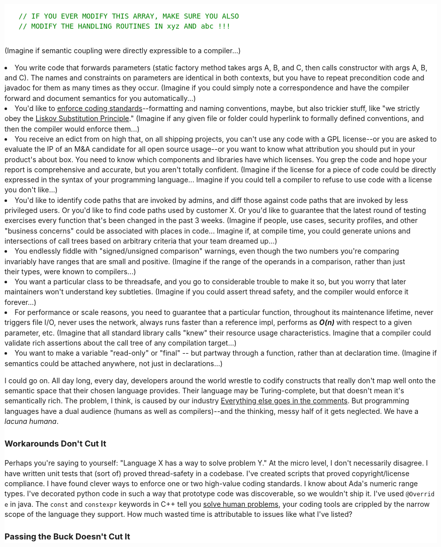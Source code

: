 <pre style="margin:1em;padding:1em;color:green;">// IF YOU EVER MODIFY THIS ARRAY, MAKE SURE YOU ALSO
// MODIFY THE HANDLING ROUTINES IN xyz AND abc !!!</pre>
(Imagine if semantic coupling were directly expressible to a compiler...)</li>
	<li>You write code that forwards parameters (static factory method takes args A, B, and C, then calls constructor with args A, B, and C). The names and constraints on parameters are identical in both contexts, but you have to repeat precondition code and javadoc for them as many times as they occur. (Imagine if you could simply note a correspondence and have the compiler forward and document semantics for you automatically...)</li>
	<li>You'd like to <a title="How to turn coding standards into epic fails — or not" href="coding-standards.md">enforce coding standards</a>--formatting and naming conventions, maybe, but also trickier stuff, like "we strictly obey the <a href="http://en.wikipedia.org/wiki/Liskov_substitution_principle" target="_blank">Liskov Substitution Principle</a>." (Imagine if any given file or folder could hyperlink to formally defined conventions, and then the compiler would enforce them...)</li>
	<li>You receive an edict from on high that, on all shipping projects, you can't use any code with a GPL license--or you are asked to evaluate the IP of an M&A candidate for all open source usage--or you want to know what attribution you should put in your product's about box. You need to know which components and libraries have which licenses. You grep the code and hope your report is comprehensive and accurate, but you aren't totally confident. (Imagine if the license for a piece of code could be directly expressed in the syntax of your programming language... Imagine if you could tell a compiler to refuse to use code with a license you don't like...)</li>
	<li>You'd like to identify code paths that are invoked by admins, and diff those against code paths that are invoked by less privileged users. Or you'd like to find code paths used by customer X. Or you'd like to guarantee that the latest round of testing exercises every function that's been changed in the past 3 weeks. (Imagine if people, use cases, security profiles, and other "business concerns" could be associated with places in code... Imagine if, at compile time, you could generate unions and intersections of call trees based on arbitrary criteria that your team dreamed up...)</li>
	<li>You endlessly fiddle with "signed/unsigned comparison" warnings, even though the two numbers you're comparing invariably have ranges that are small and positive. (Imagine if the range of the operands in a comparison, rather than just their types, were known to compilers...)</li>
	<li>You want a particular class to be threadsafe, and you go to considerable trouble to make it so, but you worry that later maintainers won't understand key subtleties. (Imagine if you could assert thread safety, and the compiler would enforce it forever...)</li>
	<li>For performance or scale reasons, you need to guarantee that a particular function, throughout its maintenance lifetime, never triggers file I/O, never uses the network, always runs faster than a reference impl, performs as <em><strong>O(n)</strong></em> with respect to a given parameter, etc. (Imagine that all standard library calls "knew" their resource usage characteristics. Imagine that a compiler could validate rich assertions about the call tree of any compilation target...)</li>
	<li>You want to make a variable "read-only" or "final" -- but partway through a function, rather than at declaration time. (Imagine if semantics could be attached anywhere, not just in declarations...)</li>
</ul>
I could go on. All day long, every day, developers around the world wrestle to codify constructs that really don't map well onto the semantic space that their chosen language provides. Their language may be Turing-complete, but that doesn't mean it's semantically rich. The problem, I think, is caused by our industry <a title="Why People Are Part of A Software Architecture" href="when-good-comments-mean-bad-language.md">Everything else goes in the comments</a>. But programming languages have a dual audience (humans as well as compilers)--and the thinking, messy half of it gets neglected. We have a <em>lacuna humana</em>.
<h3>Workarounds Don't Cut It</h3>
Perhaps you're saying to yourself: "Language X has a way to solve problem Y." At the micro level, I don't necessarily disagree. I have written unit tests that (sort of) proved thread-safety in a codebase. I've created scripts that proved copyright/license compliance. I have found clever ways to enforce one or two high-value coding standards. I know about Ada's numeric range types. I've decorated python code in such a way that prototype code was discoverable, so we wouldn't ship it. I've used <code>@Override</code> in java. The <code>const</code> and <code>constexpr</code> keywords in C++ tell you <a title="How Sutter’s Wrong About const in C++ 11" href="users-arent-the-only-people-in-your-software.md">solve human problems</a>, your coding tools are crippled by the narrow scope of the language they support. How much wasted time is attributable to issues like what I've listed?
<h3>Passing the Buck Doesn't Cut It</h3>